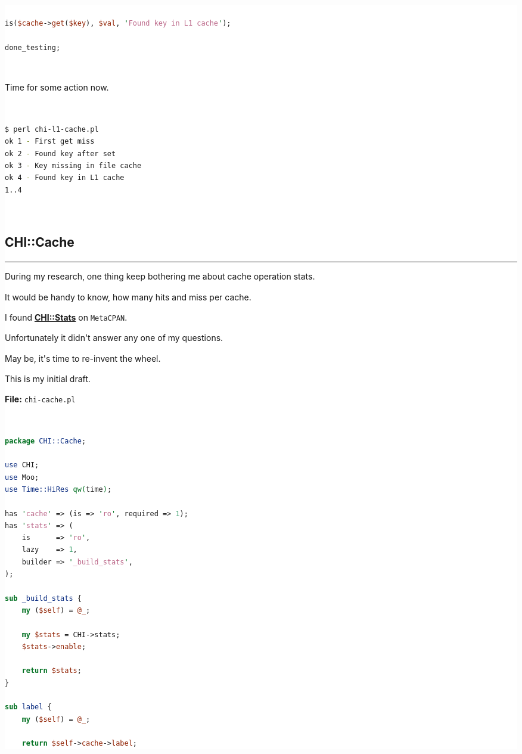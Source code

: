 ```perl

is($cache->get($key), $val, 'Found key in L1 cache');

done_testing;
```

<br>

Time for some action now.

<br>

```bash
$ perl chi-l1-cache.pl
ok 1 - First get miss
ok 2 - Found key after set
ok 3 - Key missing in file cache
ok 4 - Found key in L1 cache
1..4
```

<br>

## CHI::Cache
***

During my research, one thing keep bothering me about cache operation stats.

It would be handy to know, how many hits and miss per cache.

I found [**CHI::Stats**](https://metacpan.org/pod/CHI::Stats) on `MetaCPAN`.

Unfortunately it didn't answer any one of my questions.

May be, it's time to re-invent the wheel.

This is my initial draft.

**File:** `chi-cache.pl`

<br>

```perl
package CHI::Cache;

use CHI;
use Moo;
use Time::HiRes qw(time);

has 'cache' => (is => 'ro', required => 1);
has 'stats' => (
    is      => 'ro',
    lazy    => 1,
    builder => '_build_stats',
);

sub _build_stats {
    my ($self) = @_;

    my $stats = CHI->stats;
    $stats->enable;

    return $stats;
}

sub label {
    my ($self) = @_;

    return $self->cache->label;
```